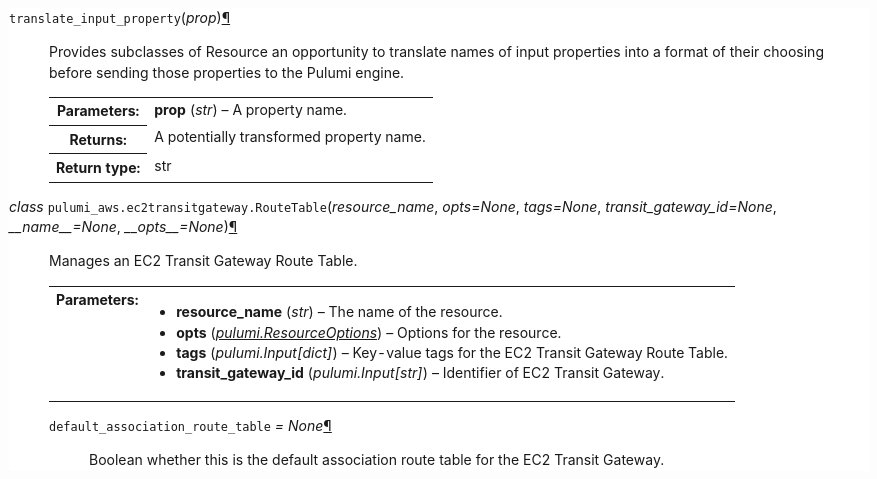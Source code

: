 <dl class="method">
<dt id="pulumi_aws.ec2transitgateway.Route.translate_input_property">
<code class="descname">translate_input_property</code><span class="sig-paren">(</span><em>prop</em><span class="sig-paren">)</span><a class="headerlink" href="#pulumi_aws.ec2transitgateway.Route.translate_input_property" title="Permalink to this definition">¶</a></dt>
<dd><p>Provides subclasses of Resource an opportunity to translate names of input properties into
a format of their choosing before sending those properties to the Pulumi engine.</p>
<table class="docutils field-list" frame="void" rules="none">
<col class="field-name" />
<col class="field-body" />
<tbody valign="top">
<tr class="field-odd field"><th class="field-name">Parameters:</th><td class="field-body"><strong>prop</strong> (<em>str</em>) – A property name.</td>
</tr>
<tr class="field-even field"><th class="field-name">Returns:</th><td class="field-body">A potentially transformed property name.</td>
</tr>
<tr class="field-odd field"><th class="field-name">Return type:</th><td class="field-body">str</td>
</tr>
</tbody>
</table>
</dd></dl>

</dd></dl>

<dl class="class">
<dt id="pulumi_aws.ec2transitgateway.RouteTable">
<em class="property">class </em><code class="descclassname">pulumi_aws.ec2transitgateway.</code><code class="descname">RouteTable</code><span class="sig-paren">(</span><em>resource_name</em>, <em>opts=None</em>, <em>tags=None</em>, <em>transit_gateway_id=None</em>, <em>__name__=None</em>, <em>__opts__=None</em><span class="sig-paren">)</span><a class="headerlink" href="#pulumi_aws.ec2transitgateway.RouteTable" title="Permalink to this definition">¶</a></dt>
<dd><p>Manages an EC2 Transit Gateway Route Table.</p>
<table class="docutils field-list" frame="void" rules="none">
<col class="field-name" />
<col class="field-body" />
<tbody valign="top">
<tr class="field-odd field"><th class="field-name">Parameters:</th><td class="field-body"><ul class="first last simple">
<li><strong>resource_name</strong> (<em>str</em>) – The name of the resource.</li>
<li><strong>opts</strong> (<a class="reference internal" href="../../pulumi/#pulumi.ResourceOptions" title="pulumi.ResourceOptions"><em>pulumi.ResourceOptions</em></a>) – Options for the resource.</li>
<li><strong>tags</strong> (<em>pulumi.Input</em><em>[</em><em>dict</em><em>]</em>) – Key-value tags for the EC2 Transit Gateway Route Table.</li>
<li><strong>transit_gateway_id</strong> (<em>pulumi.Input</em><em>[</em><em>str</em><em>]</em>) – Identifier of EC2 Transit Gateway.</li>
</ul>
</td>
</tr>
</tbody>
</table>
<dl class="attribute">
<dt id="pulumi_aws.ec2transitgateway.RouteTable.default_association_route_table">
<code class="descname">default_association_route_table</code><em class="property"> = None</em><a class="headerlink" href="#pulumi_aws.ec2transitgateway.RouteTable.default_association_route_table" title="Permalink to this definition">¶</a></dt>
<dd><p>Boolean whether this is the default association route table for the EC2 Transit Gateway.</p>
</dd></dl>
